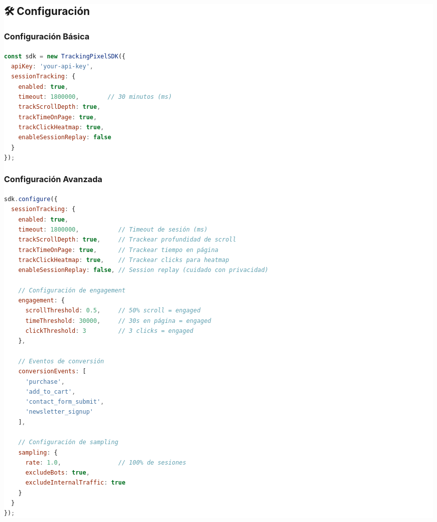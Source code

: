 
## 🛠️ Configuración

### Configuración Básica

```javascript
const sdk = new TrackingPixelSDK({
  apiKey: 'your-api-key',
  sessionTracking: {
    enabled: true,
    timeout: 1800000,        // 30 minutos (ms)
    trackScrollDepth: true,
    trackTimeOnPage: true,
    trackClickHeatmap: true,
    enableSessionReplay: false
  }
});
```

### Configuración Avanzada

```javascript
sdk.configure({
  sessionTracking: {
    enabled: true,
    timeout: 1800000,           // Timeout de sesión (ms)
    trackScrollDepth: true,     // Trackear profundidad de scroll
    trackTimeOnPage: true,      // Trackear tiempo en página
    trackClickHeatmap: true,    // Trackear clicks para heatmap
    enableSessionReplay: false, // Session replay (cuidado con privacidad)
    
    // Configuración de engagement
    engagement: {
      scrollThreshold: 0.5,     // 50% scroll = engaged
      timeThreshold: 30000,     // 30s en página = engaged
      clickThreshold: 3         // 3 clicks = engaged
    },
    
    // Eventos de conversión
    conversionEvents: [
      'purchase',
      'add_to_cart',
      'contact_form_submit',
      'newsletter_signup'
    ],
    
    // Configuración de sampling
    sampling: {
      rate: 1.0,                // 100% de sesiones
      excludeBots: true,
      excludeInternalTraffic: true
    }
  }
});
```
